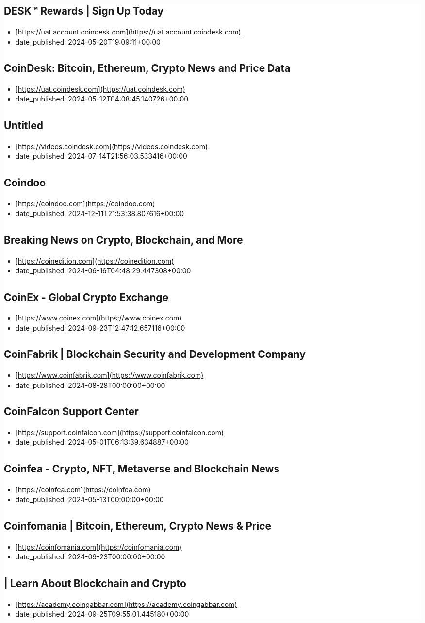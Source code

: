  ## DESK™ Rewards | Sign Up Today
 - [https://uat.account.coindesk.com](https://uat.account.coindesk.com)
 - date_published: 2024-05-20T19:09:11+00:00

 ## CoinDesk: Bitcoin, Ethereum, Crypto News and Price Data
 - [https://uat.coindesk.com](https://uat.coindesk.com)
 - date_published: 2024-05-12T04:08:45.140726+00:00

 ## Untitled
 - [https://videos.coindesk.com](https://videos.coindesk.com)
 - date_published: 2024-07-14T21:56:03.533416+00:00

 ## Coindoo
 - [https://coindoo.com](https://coindoo.com)
 - date_published: 2024-12-11T21:53:38.807616+00:00

 ## Breaking News on Crypto, Blockchain, and More
 - [https://coinedition.com](https://coinedition.com)
 - date_published: 2024-06-16T04:48:29.447308+00:00

 ## CoinEx - Global Crypto Exchange
 - [https://www.coinex.com](https://www.coinex.com)
 - date_published: 2024-09-23T12:47:12.657116+00:00

 ## CoinFabrik | Blockchain Security and Development Company
 - [https://www.coinfabrik.com](https://www.coinfabrik.com)
 - date_published: 2024-08-28T00:00:00+00:00

 ## CoinFalcon Support Center
 - [https://support.coinfalcon.com](https://support.coinfalcon.com)
 - date_published: 2024-05-01T06:13:39.634887+00:00

 ## Coinfea - Crypto, NFT, Metaverse and Blockchain News
 - [https://coinfea.com](https://coinfea.com)
 - date_published: 2024-05-13T00:00:00+00:00

 ## Coinfomania | Bitcoin, Ethereum, Crypto News & Price
 - [https://coinfomania.com](https://coinfomania.com)
 - date_published: 2024-09-23T00:00:00+00:00

 ## | Learn About Blockchain and Crypto
 - [https://academy.coingabbar.com](https://academy.coingabbar.com)
 - date_published: 2024-09-25T09:55:01.445180+00:00
